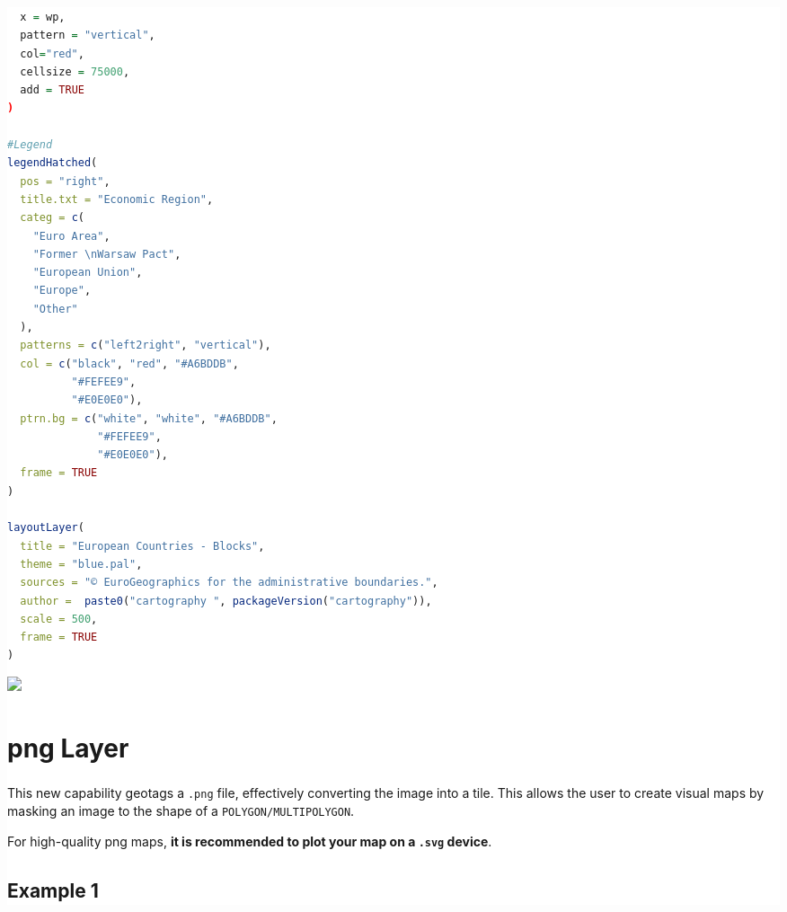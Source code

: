 ``` r
  x = wp,
  pattern = "vertical",
  col="red",
  cellsize = 75000,
  add = TRUE
)

#Legend
legendHatched(
  pos = "right",
  title.txt = "Economic Region",
  categ = c(
    "Euro Area",
    "Former \nWarsaw Pact",
    "European Union",
    "Europe",
    "Other"
  ),
  patterns = c("left2right", "vertical"),
  col = c("black", "red", "#A6BDDB",
          "#FEFEE9",
          "#E0E0E0"),
  ptrn.bg = c("white", "white", "#A6BDDB",
              "#FEFEE9",
              "#E0E0E0"),
  frame = TRUE
)

layoutLayer(
  title = "European Countries - Blocks",
  theme = "blue.pal",
  sources = "© EuroGeographics for the administrative boundaries.",
  author =  paste0("cartography ", packageVersion("cartography")),
  scale = 500,
  frame = TRUE
)
```

![](../assets/img/misc/20201702_hatched-adv-1.png)

# png Layer

This new capability geotags a `.png` file, effectively converting the
image into a tile. This allows the user to create visual maps by masking
an image to the shape of a `POLYGON/MULTIPOLYGON`.

For high-quality png maps, **it is recommended to plot your map on a
`.svg` device**.

## Example 1
